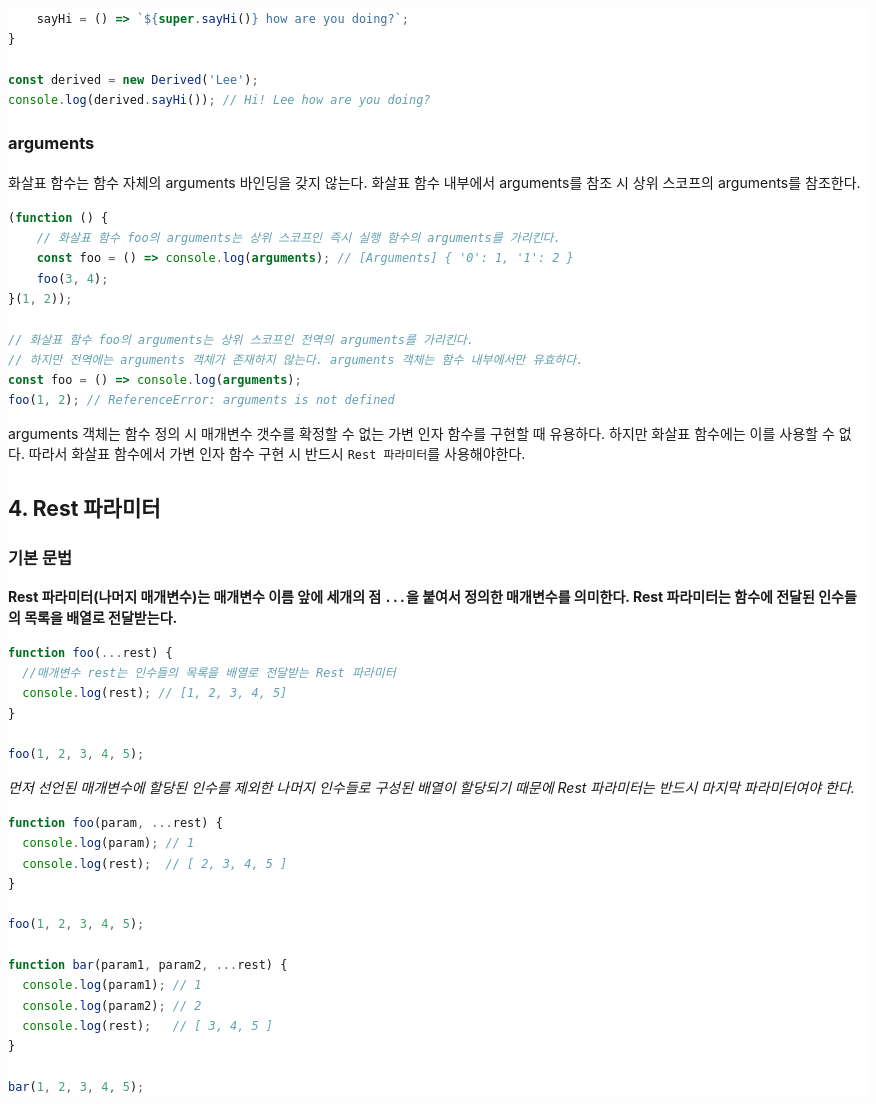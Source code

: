 ```js
    sayHi = () => `${super.sayHi()} how are you doing?`;
}

const derived = new Derived('Lee');
console.log(derived.sayHi()); // Hi! Lee how are you doing?
```

### arguments

화살표 함수는 함수 자체의 arguments 바인딩을 갖지 않는다. 화살표 함수 내부에서 arguments를 참조 시 상위 스코프의 arguments를 참조한다.

```js
(function () {
    // 화살표 함수 foo의 arguments는 상위 스코프인 즉시 실행 함수의 arguments를 가리킨다.
    const foo = () => console.log(arguments); // [Arguments] { '0': 1, '1': 2 }
    foo(3, 4);
}(1, 2));

// 화살표 함수 foo의 arguments는 상위 스코프인 전역의 arguments를 가리킨다.
// 하지만 전역에는 arguments 객체가 존재하지 않는다. arguments 객체는 함수 내부에서만 유효하다.
const foo = () => console.log(arguments);
foo(1, 2); // ReferenceError: arguments is not defined
```
arguments 객체는 함수 정의 시 매개변수 갯수를 확정할 수 없는 가변 인자 함수를 구현할 때 유용하다. 하지만 화살표 함수에는 이를 사용할 수 없다. 
따라서 화살표 함수에서 가변 인자 함수 구현 시 반드시 `Rest 파라미터`를 사용해야한다.

## 4. Rest 파라미터

### 기본 문법

__Rest 파라미터(나머지 매개변수)는 매개변수 이름 앞에 세개의 점 `...`을 붙여서 정의한 매개변수를 의미한다. Rest 파라미터는 함수에 전달된 인수들의 목록을 배열로 전달받는다.__

```js
function foo(...rest) {
  //매개변수 rest는 인수들의 목록을 배열로 전달받는 Rest 파라미터
  console.log(rest); // [1, 2, 3, 4, 5]
}

foo(1, 2, 3, 4, 5);
```

_먼저 선언된 매개변수에 할당된 인수를 제외한 나머지 인수들로 구성된 배열이 할당되기 때문에 Rest 파라미터는 반드시 마지막 파라미터여야 한다._

```js
function foo(param, ...rest) {
  console.log(param); // 1
  console.log(rest);  // [ 2, 3, 4, 5 ]
}

foo(1, 2, 3, 4, 5);

function bar(param1, param2, ...rest) {
  console.log(param1); // 1
  console.log(param2); // 2
  console.log(rest);   // [ 3, 4, 5 ]
}

bar(1, 2, 3, 4, 5);
```

